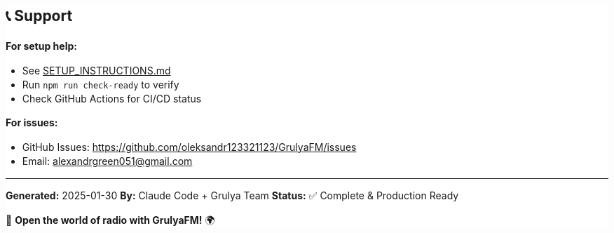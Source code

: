 
## 📞 Support

**For setup help:**
- See [SETUP_INSTRUCTIONS.md](SETUP_INSTRUCTIONS.md)
- Run `npm run check-ready` to verify
- Check GitHub Actions for CI/CD status

**For issues:**
- GitHub Issues: https://github.com/oleksandr123321123/GrulyaFM/issues
- Email: alexandrgreen051@gmail.com

---

**Generated:** 2025-01-30
**By:** Claude Code + Grulya Team
**Status:** ✅ Complete & Production Ready

🎵 **Open the world of radio with GrulyaFM!** 🌍
